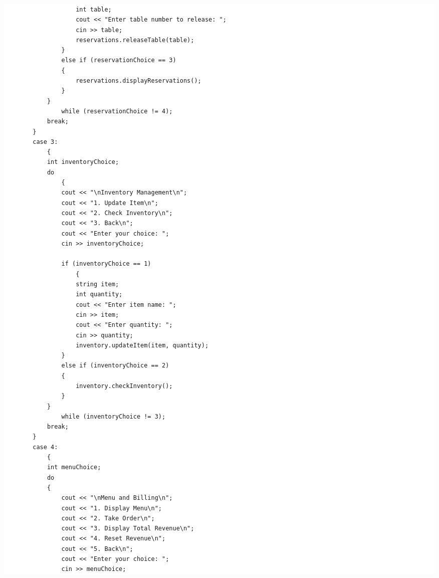                         int table;
                        cout << "Enter table number to release: ";
                        cin >> table;
                        reservations.releaseTable(table);
                    }
                    else if (reservationChoice == 3) 
                    {
                        reservations.displayReservations();
                    }
                } 
                    while (reservationChoice != 4);
                break;
            }
            case 3:
                {
                int inventoryChoice;
                do
                    {
                    cout << "\nInventory Management\n";
                    cout << "1. Update Item\n";
                    cout << "2. Check Inventory\n";
                    cout << "3. Back\n";
                    cout << "Enter your choice: ";
                    cin >> inventoryChoice;

                    if (inventoryChoice == 1)
                        {
                        string item;
                        int quantity;
                        cout << "Enter item name: ";
                        cin >> item;
                        cout << "Enter quantity: ";
                        cin >> quantity;
                        inventory.updateItem(item, quantity);
                    }
                    else if (inventoryChoice == 2) 
                    {
                        inventory.checkInventory();
                    }
                } 
                    while (inventoryChoice != 3);
                break;
            }
            case 4:
                {
                int menuChoice;
                do 
                {
                    cout << "\nMenu and Billing\n";
                    cout << "1. Display Menu\n";
                    cout << "2. Take Order\n";
                    cout << "3. Display Total Revenue\n";
                    cout << "4. Reset Revenue\n";
                    cout << "5. Back\n";
                    cout << "Enter your choice: ";
                    cin >> menuChoice;
